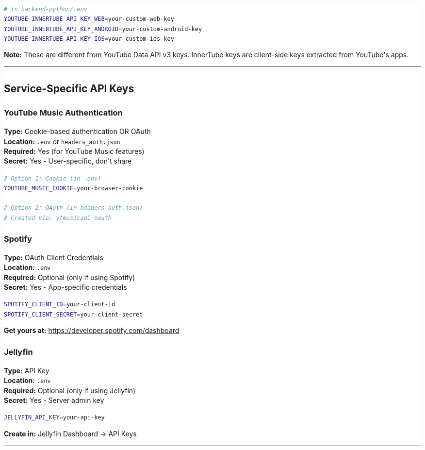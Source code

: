 ```bash
# In backend-python/.env
YOUTUBE_INNERTUBE_API_KEY_WEB=your-custom-web-key
YOUTUBE_INNERTUBE_API_KEY_ANDROID=your-custom-android-key
YOUTUBE_INNERTUBE_API_KEY_IOS=your-custom-ios-key
```

**Note:** These are different from YouTube Data API v3 keys. InnerTube keys are client-side keys extracted from YouTube's apps.

---

## Service-Specific API Keys

### YouTube Music Authentication

**Type:** Cookie-based authentication OR OAuth  
**Location:** `.env` or `headers_auth.json`  
**Required:** Yes (for YouTube Music features)  
**Secret:** Yes - User-specific, don't share

```bash
# Option 1: Cookie (in .env)
YOUTUBE_MUSIC_COOKIE=your-browser-cookie

# Option 2: OAuth (in headers_auth.json)
# Created via: ytmusicapi oauth
```

### Spotify

**Type:** OAuth Client Credentials  
**Location:** `.env`  
**Required:** Optional (only if using Spotify)  
**Secret:** Yes - App-specific credentials

```bash
SPOTIFY_CLIENT_ID=your-client-id
SPOTIFY_CLIENT_SECRET=your-client-secret
```

**Get yours at:** https://developer.spotify.com/dashboard

### Jellyfin

**Type:** API Key  
**Location:** `.env`  
**Required:** Optional (only if using Jellyfin)  
**Secret:** Yes - Server admin key

```bash
JELLYFIN_API_KEY=your-api-key
```

**Create in:** Jellyfin Dashboard → API Keys

---